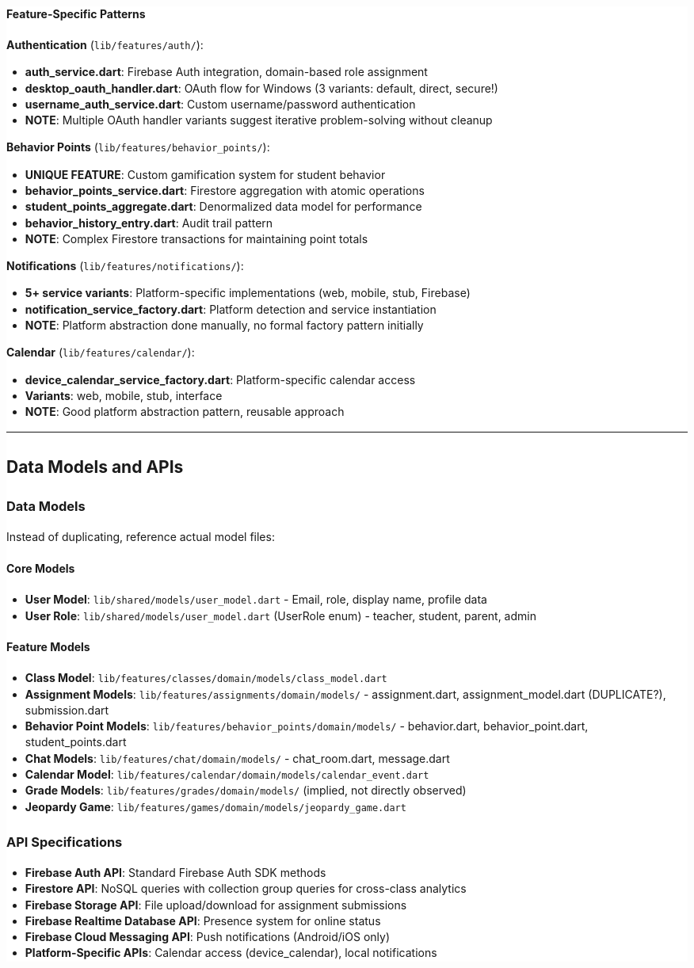 #### Feature-Specific Patterns

**Authentication** (`lib/features/auth/`):
- **auth_service.dart**: Firebase Auth integration, domain-based role assignment
- **desktop_oauth_handler.dart**: OAuth flow for Windows (3 variants: default, direct, secure!)
- **username_auth_service.dart**: Custom username/password authentication
- **NOTE**: Multiple OAuth handler variants suggest iterative problem-solving without cleanup

**Behavior Points** (`lib/features/behavior_points/`):
- **UNIQUE FEATURE**: Custom gamification system for student behavior
- **behavior_points_service.dart**: Firestore aggregation with atomic operations
- **student_points_aggregate.dart**: Denormalized data model for performance
- **behavior_history_entry.dart**: Audit trail pattern
- **NOTE**: Complex Firestore transactions for maintaining point totals

**Notifications** (`lib/features/notifications/`):
- **5+ service variants**: Platform-specific implementations (web, mobile, stub, Firebase)
- **notification_service_factory.dart**: Platform detection and service instantiation
- **NOTE**: Platform abstraction done manually, no formal factory pattern initially

**Calendar** (`lib/features/calendar/`):
- **device_calendar_service_factory.dart**: Platform-specific calendar access
- **Variants**: web, mobile, stub, interface
- **NOTE**: Good platform abstraction pattern, reusable approach

---

## Data Models and APIs

### Data Models

Instead of duplicating, reference actual model files:

#### Core Models
- **User Model**: `lib/shared/models/user_model.dart` - Email, role, display name, profile data
- **User Role**: `lib/shared/models/user_model.dart` (UserRole enum) - teacher, student, parent, admin

#### Feature Models
- **Class Model**: `lib/features/classes/domain/models/class_model.dart`
- **Assignment Models**: `lib/features/assignments/domain/models/` - assignment.dart, assignment_model.dart (DUPLICATE?), submission.dart
- **Behavior Point Models**: `lib/features/behavior_points/domain/models/` - behavior.dart, behavior_point.dart, student_points.dart
- **Chat Models**: `lib/features/chat/domain/models/` - chat_room.dart, message.dart
- **Calendar Model**: `lib/features/calendar/domain/models/calendar_event.dart`
- **Grade Models**: `lib/features/grades/domain/models/` (implied, not directly observed)
- **Jeopardy Game**: `lib/features/games/domain/models/jeopardy_game.dart`

### API Specifications

- **Firebase Auth API**: Standard Firebase Auth SDK methods
- **Firestore API**: NoSQL queries with collection group queries for cross-class analytics
- **Firebase Storage API**: File upload/download for assignment submissions
- **Firebase Realtime Database API**: Presence system for online status
- **Firebase Cloud Messaging API**: Push notifications (Android/iOS only)
- **Platform-Specific APIs**: Calendar access (device_calendar), local notifications
